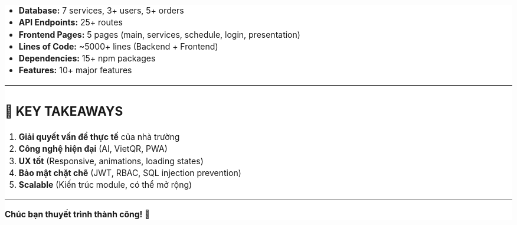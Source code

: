 - **Database:** 7 services, 3+ users, 5+ orders
- **API Endpoints:** 25+ routes
- **Frontend Pages:** 5 pages (main, services, schedule, login, presentation)
- **Lines of Code:** ~5000+ lines (Backend + Frontend)
- **Dependencies:** 15+ npm packages
- **Features:** 10+ major features

---

## 🎯 KEY TAKEAWAYS

1. **Giải quyết vấn đề thực tế** của nhà trường
2. **Công nghệ hiện đại** (AI, VietQR, PWA)
3. **UX tốt** (Responsive, animations, loading states)
4. **Bảo mật chặt chẽ** (JWT, RBAC, SQL injection prevention)
5. **Scalable** (Kiến trúc module, có thể mở rộng)

---

**Chúc bạn thuyết trình thành công! 🎉**
